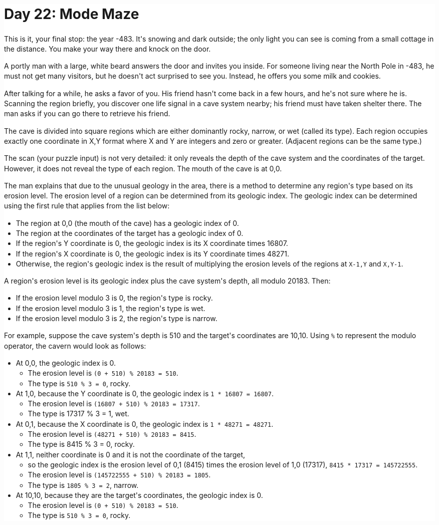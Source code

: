 # Day 22: Mode Maze

This is it, your final stop: the year -483. It's snowing and dark outside;
the only light you can see is coming from a small cottage in the distance.
You make your way there and knock on the door.

A portly man with a large, white beard answers the door and invites you inside.
For someone living near the North Pole in -483, he must not get many visitors,
but he doesn't act surprised to see you. Instead, he offers you some milk and cookies.

After talking for a while, he asks a favor of you. His friend hasn't come back
in a few hours, and he's not sure where he is. Scanning the region briefly,
you discover one life signal in a cave system nearby; his friend must have
taken shelter there. The man asks if you can go there to retrieve his friend.

The cave is divided into square regions which are either dominantly rocky,
narrow, or wet (called its type). Each region occupies exactly one coordinate
in X,Y format where X and Y are integers and zero or greater.
(Adjacent regions can be the same type.)

The scan (your puzzle input) is not very detailed: it only reveals the
depth of the cave system and the coordinates of the target.
However, it does not reveal the type of each region.
The mouth of the cave is at 0,0.

The man explains that due to the unusual geology in the area,
there is a method to determine any region's type based on its erosion level.
The erosion level of a region can be determined from its geologic index.
The geologic index can be determined using the
first rule that applies from the list below:

- The region at 0,0 (the mouth of the cave) has a geologic index of 0.
- The region at the coordinates of the target has a geologic index of 0.
- If the region's Y coordinate is 0, the geologic index is its X coordinate times 16807.
- If the region's X coordinate is 0, the geologic index is its Y coordinate times 48271.
- Otherwise, the region's geologic index is the result of
multiplying the erosion levels of the regions at `X-1,Y` and `X,Y-1`.

A region's erosion level is its geologic index plus the cave system's depth,
all modulo 20183. Then:

- If the erosion level modulo 3 is 0, the region's type is rocky.
- If the erosion level modulo 3 is 1, the region's type is wet.
- If the erosion level modulo 3 is 2, the region's type is narrow.

For example, suppose the cave system's depth is 510
and the target's coordinates are 10,10.
Using `%` to represent the modulo operator, the cavern would look as follows:

- At 0,0, the geologic index is 0.
  - The erosion level is `(0 + 510) % 20183 = 510`.
  - The type is `510 % 3 = 0`, rocky.
- At 1,0, because the Y coordinate is 0, the geologic index is `1 * 16807 = 16807`.
  - The erosion level is `(16807 + 510) % 20183 = 17317`.
  - The type is 17317 % 3 = 1, wet.
- At 0,1, because the X coordinate is 0, the geologic index is `1 * 48271 = 48271`.
  - The erosion level is `(48271 + 510) % 20183 = 8415`.
  - The type is 8415 % 3 = 0, rocky.
- At 1,1, neither coordinate is 0 and it is not the coordinate of the target,
  - so the geologic index is the erosion level of 0,1 (8415)
    times the erosion level of 1,0 (17317), `8415 * 17317 = 145722555`.
  - The erosion level is `(145722555 + 510) % 20183 = 1805`.
  - The type is `1805 % 3 = 2`, narrow.
- At 10,10, because they are the target's coordinates, the geologic index is 0.
  - The erosion level is `(0 + 510) % 20183 = 510`.
  - The type is `510 % 3 = 0`, rocky.
